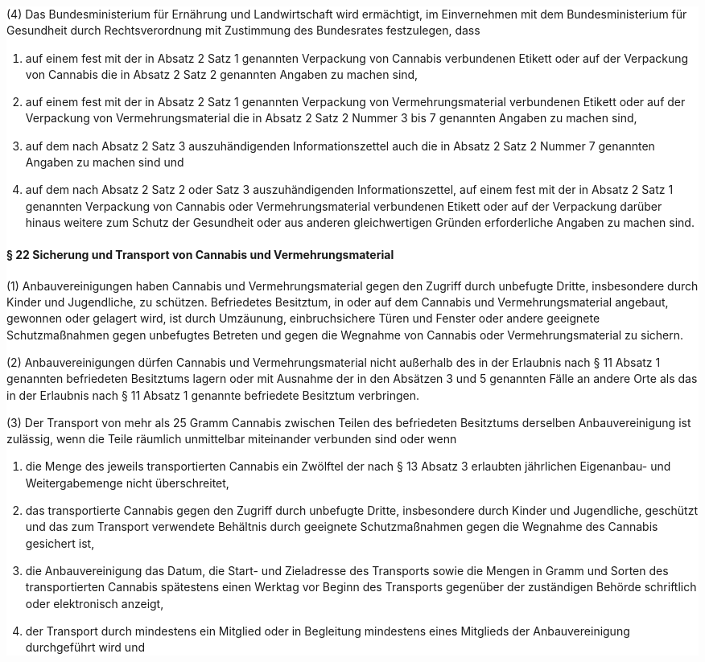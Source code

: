 
(4) Das Bundesministerium für Ernährung und Landwirtschaft wird ermächtigt, im Einvernehmen mit dem Bundesministerium für Gesundheit durch Rechtsverordnung mit Zustimmung des Bundesrates festzulegen, dass

1.  auf einem fest mit der in Absatz 2 Satz 1 genannten Verpackung von Cannabis verbundenen Etikett oder auf der Verpackung von Cannabis die in Absatz 2 Satz 2 genannten Angaben zu machen sind,


2.  auf einem fest mit der in Absatz 2 Satz 1 genannten Verpackung von Vermehrungsmaterial verbundenen Etikett oder auf der Verpackung von Vermehrungsmaterial die in Absatz 2 Satz 2 Nummer 3 bis 7 genannten Angaben zu machen sind,


3.  auf dem nach Absatz 2 Satz 3 auszuhändigenden Informationszettel auch die in Absatz 2 Satz 2 Nummer 7 genannten Angaben zu machen sind und


4.  auf dem nach Absatz 2 Satz 2 oder Satz 3 auszuhändigenden Informationszettel, auf einem fest mit der in Absatz 2 Satz 1 genannten Verpackung von Cannabis oder Vermehrungsmaterial verbundenen Etikett oder auf der Verpackung darüber hinaus weitere zum Schutz der Gesundheit oder aus anderen gleichwertigen Gründen erforderliche Angaben zu machen sind.





#### § 22 Sicherung und Transport von Cannabis und Vermehrungsmaterial

(1) Anbauvereinigungen haben Cannabis und Vermehrungsmaterial gegen den Zugriff durch unbefugte Dritte, insbesondere durch Kinder und Jugendliche, zu schützen. Befriedetes Besitztum, in oder auf dem Cannabis und Vermehrungsmaterial angebaut, gewonnen oder gelagert wird, ist durch Umzäunung, einbruchsichere Türen und Fenster oder andere geeignete Schutzmaßnahmen gegen unbefugtes Betreten und gegen die Wegnahme von Cannabis oder Vermehrungsmaterial zu sichern.

(2) Anbauvereinigungen dürfen Cannabis und Vermehrungsmaterial nicht außerhalb des in der Erlaubnis nach § 11 Absatz 1 genannten befriedeten Besitztums lagern oder mit Ausnahme der in den Absätzen 3 und 5 genannten Fälle an andere Orte als das in der Erlaubnis nach § 11 Absatz 1 genannte befriedete Besitztum verbringen.

(3) Der Transport von mehr als 25 Gramm Cannabis zwischen Teilen des befriedeten Besitztums derselben Anbauvereinigung ist zulässig, wenn die Teile räumlich unmittelbar miteinander verbunden sind oder wenn

1.  die Menge des jeweils transportierten Cannabis ein Zwölftel der nach § 13 Absatz 3 erlaubten jährlichen Eigenanbau- und Weitergabemenge nicht überschreitet,


2.  das transportierte Cannabis gegen den Zugriff durch unbefugte Dritte, insbesondere durch Kinder und Jugendliche, geschützt und das zum Transport verwendete Behältnis durch geeignete Schutzmaßnahmen gegen die Wegnahme des Cannabis gesichert ist,


3.  die Anbauvereinigung das Datum, die Start- und Zieladresse des Transports sowie die Mengen in Gramm und Sorten des transportierten Cannabis spätestens einen Werktag vor Beginn des Transports gegenüber der zuständigen Behörde schriftlich oder elektronisch anzeigt,


4.  der Transport durch mindestens ein Mitglied oder in Begleitung mindestens eines Mitglieds der Anbauvereinigung durchgeführt wird und
